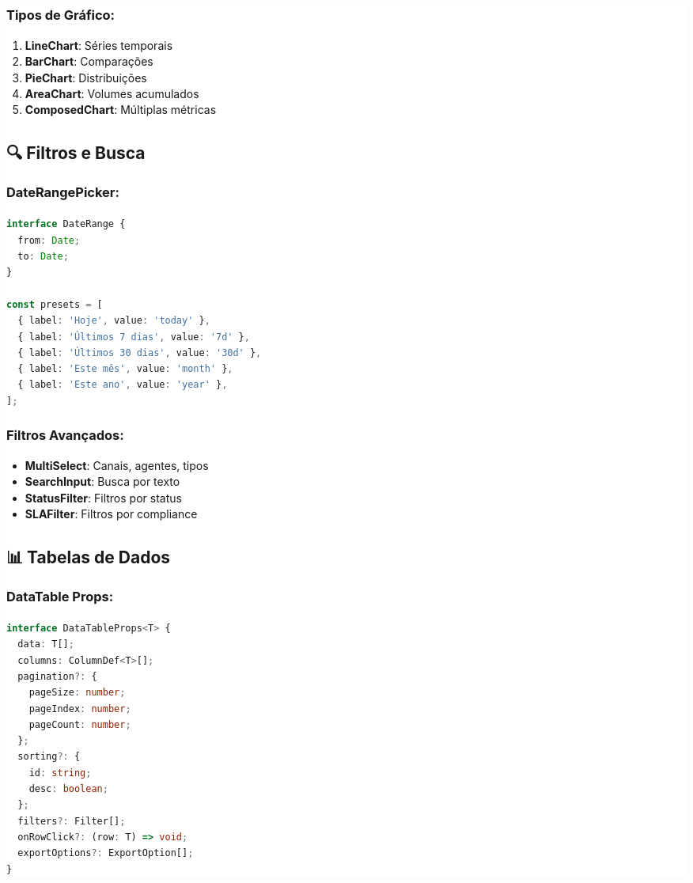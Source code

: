 ### Tipos de Gráfico:
1. **LineChart**: Séries temporais
2. **BarChart**: Comparações
3. **PieChart**: Distribuições
4. **AreaChart**: Volumes acumulados
5. **ComposedChart**: Múltiplas métricas

## 🔍 Filtros e Busca

### DateRangePicker:
```typescript
interface DateRange {
  from: Date;
  to: Date;
}

const presets = [
  { label: 'Hoje', value: 'today' },
  { label: 'Últimos 7 dias', value: '7d' },
  { label: 'Últimos 30 dias', value: '30d' },
  { label: 'Este mês', value: 'month' },
  { label: 'Este ano', value: 'year' },
];
```

### Filtros Avançados:
- **MultiSelect**: Canais, agentes, tipos
- **SearchInput**: Busca por texto
- **StatusFilter**: Filtros por status
- **SLAFilter**: Filtros por compliance

## 📊 Tabelas de Dados

### DataTable Props:
```typescript
interface DataTableProps<T> {
  data: T[];
  columns: ColumnDef<T>[];
  pagination?: {
    pageSize: number;
    pageIndex: number;
    pageCount: number;
  };
  sorting?: {
    id: string;
    desc: boolean;
  };
  filters?: Filter[];
  onRowClick?: (row: T) => void;
  exportOptions?: ExportOption[];
}
```
